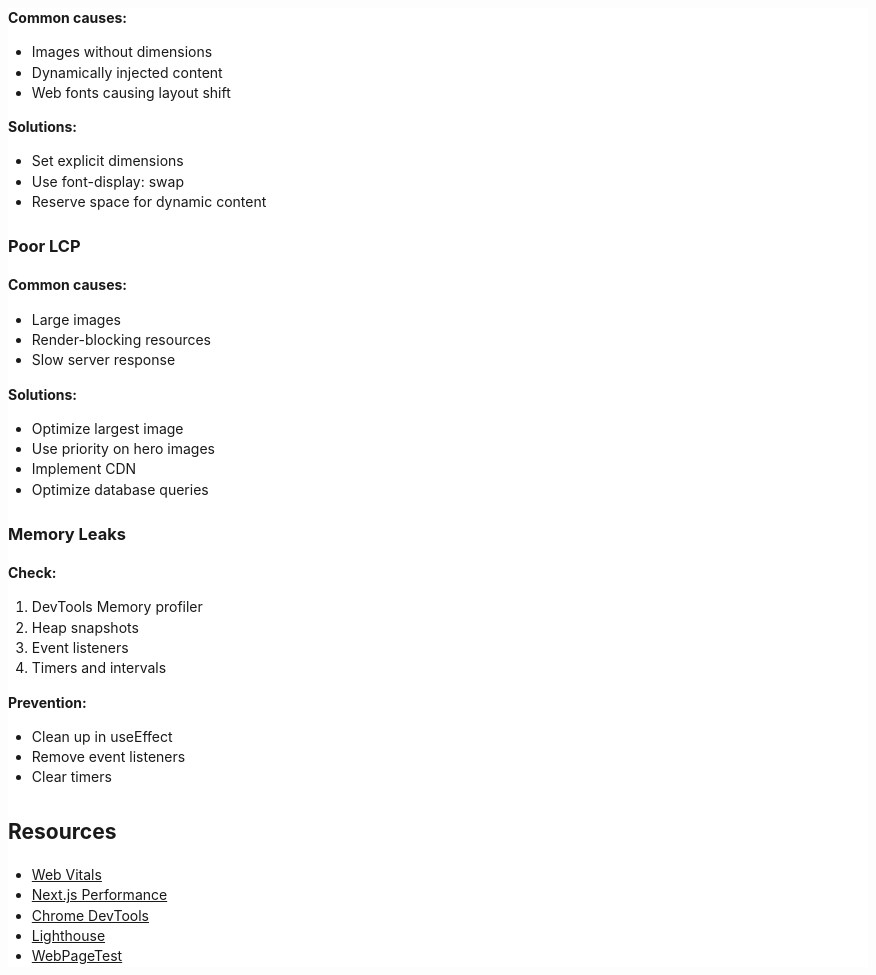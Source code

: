 **Common causes:**
- Images without dimensions
- Dynamically injected content
- Web fonts causing layout shift

**Solutions:**
- Set explicit dimensions
- Use font-display: swap
- Reserve space for dynamic content

### Poor LCP

**Common causes:**
- Large images
- Render-blocking resources
- Slow server response

**Solutions:**
- Optimize largest image
- Use priority on hero images
- Implement CDN
- Optimize database queries

### Memory Leaks

**Check:**
1. DevTools Memory profiler
2. Heap snapshots
3. Event listeners
4. Timers and intervals

**Prevention:**
- Clean up in useEffect
- Remove event listeners
- Clear timers

## Resources

- [Web Vitals](https://web.dev/vitals/)
- [Next.js Performance](https://nextjs.org/docs/advanced-features/measuring-performance)
- [Chrome DevTools](https://developers.google.com/web/tools/chrome-devtools)
- [Lighthouse](https://developers.google.com/web/tools/lighthouse)
- [WebPageTest](https://www.webpagetest.org/)
